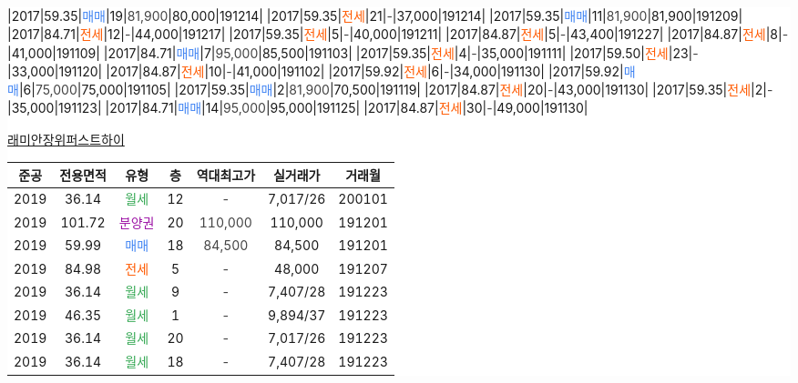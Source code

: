 |2017|59.35|<span style="color:#4285f3">매매</span>|19|<span style="color:#444444">81,900</span>|80,000|191214|
|2017|59.35|<span style="color:#ff5a00">전세</span>|21|<span style="color:#444444">-</span>|37,000|191214|
|2017|59.35|<span style="color:#4285f3">매매</span>|11|<span style="color:#444444">81,900</span>|81,900|191209|
|2017|84.71|<span style="color:#ff5a00">전세</span>|12|<span style="color:#444444">-</span>|44,000|191217|
|2017|59.35|<span style="color:#ff5a00">전세</span>|5|<span style="color:#444444">-</span>|40,000|191211|
|2017|84.87|<span style="color:#ff5a00">전세</span>|5|<span style="color:#444444">-</span>|43,400|191227|
|2017|84.87|<span style="color:#ff5a00">전세</span>|8|<span style="color:#444444">-</span>|41,000|191109|
|2017|84.71|<span style="color:#4285f3">매매</span>|7|<span style="color:#444444">95,000</span>|85,500|191103|
|2017|59.35|<span style="color:#ff5a00">전세</span>|4|<span style="color:#444444">-</span>|35,000|191111|
|2017|59.50|<span style="color:#ff5a00">전세</span>|23|<span style="color:#444444">-</span>|33,000|191120|
|2017|84.87|<span style="color:#ff5a00">전세</span>|10|<span style="color:#444444">-</span>|41,000|191102|
|2017|59.92|<span style="color:#ff5a00">전세</span>|6|<span style="color:#444444">-</span>|34,000|191130|
|2017|59.92|<span style="color:#4285f3">매매</span>|6|<span style="color:#444444">75,000</span>|75,000|191105|
|2017|59.35|<span style="color:#4285f3">매매</span>|2|<span style="color:#444444">81,900</span>|70,500|191119|
|2017|84.87|<span style="color:#ff5a00">전세</span>|20|<span style="color:#444444">-</span>|43,000|191130|
|2017|59.35|<span style="color:#ff5a00">전세</span>|2|<span style="color:#444444">-</span>|35,000|191123|
|2017|84.71|<span style="color:#4285f3">매매</span>|14|<span style="color:#444444">95,000</span>|95,000|191125|
|2017|84.87|<span style="color:#ff5a00">전세</span>|30|<span style="color:#444444">-</span>|49,000|191130|


<script async src="//pagead2.googlesyndication.com/pagead/js/adsbygoogle.js"></script>

<ins class="adsbygoogle"
     style="display:block"
     data-ad-client="ca-pub-2446590836940007"
     data-ad-slot="1659523306"
     data-ad-format="auto"
     data-full-width-responsive="true"></ins>
<script>
(adsbygoogle = window.adsbygoogle || []).push({});
</script>


[래미안장위퍼스트하이](https://search.naver.com/search.naver?query=%EC%84%9C%EC%9A%B8%ED%8A%B9%EB%B3%84%EC%8B%9C+%EC%84%B1%EB%B6%81%EA%B5%AC+%EC%9E%A5%EC%9C%84%EB%8F%99+%EB%9E%98%EB%AF%B8%EC%95%88%EC%9E%A5%EC%9C%84%ED%8D%BC%EC%8A%A4%ED%8A%B8%ED%95%98%EC%9D%B4)

|준공|전용면적|유형|층|역대최고가|실거래가|거래월|
|:---:|:---:|:---:|:---:|:---:|:---:|:---:|
|2019|36.14|<span style="color:#34a853">월세</span>|12|<span style="color:#444444">-</span>|7,017/26|200101|
|2019|101.72|<span style="color:#9C11A5">분양권</span>|20|<span style="color:#444444">110,000</span>|110,000|191201|
|2019|59.99|<span style="color:#4285f3">매매</span>|18|<span style="color:#444444">84,500</span>|84,500|191201|
|2019|84.98|<span style="color:#ff5a00">전세</span>|5|<span style="color:#444444">-</span>|48,000|191207|
|2019|36.14|<span style="color:#34a853">월세</span>|9|<span style="color:#444444">-</span>|7,407/28|191223|
|2019|46.35|<span style="color:#34a853">월세</span>|1|<span style="color:#444444">-</span>|9,894/37|191223|
|2019|36.14|<span style="color:#34a853">월세</span>|20|<span style="color:#444444">-</span>|7,017/26|191223|
|2019|36.14|<span style="color:#34a853">월세</span>|18|<span style="color:#444444">-</span>|7,407/28|191223|